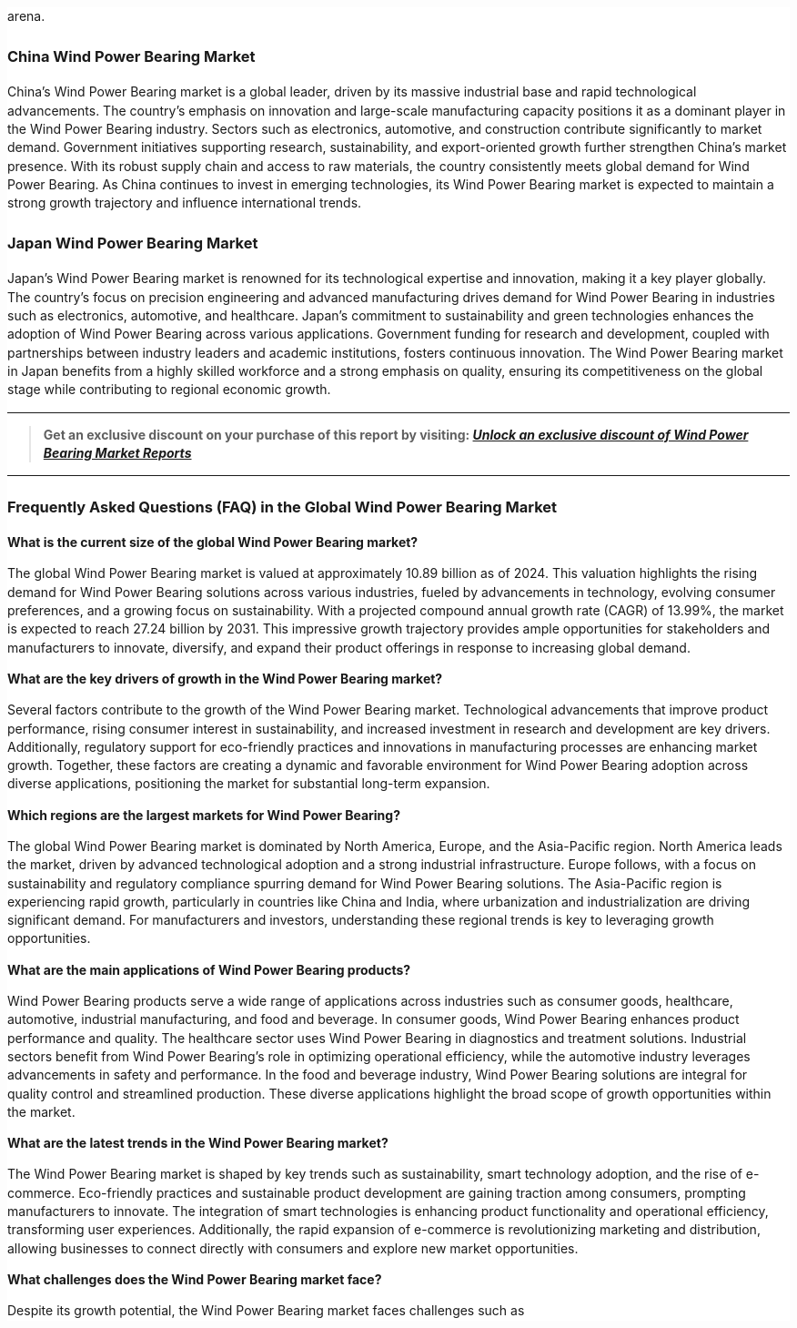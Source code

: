 arena.</p><h3>China Wind Power Bearing Market</h3><p>China&rsquo;s Wind Power Bearing market is a global leader, driven by its massive industrial base and rapid technological advancements. The country&rsquo;s emphasis on innovation and large-scale manufacturing capacity positions it as a dominant player in the Wind Power Bearing industry. Sectors such as electronics, automotive, and construction contribute significantly to market demand. Government initiatives supporting research, sustainability, and export-oriented growth further strengthen China&rsquo;s market presence. With its robust supply chain and access to raw materials, the country consistently meets global demand for Wind Power Bearing. As China continues to invest in emerging technologies, its Wind Power Bearing market is expected to maintain a strong growth trajectory and influence international trends.</p><h3>Japan Wind Power Bearing Market</h3><p>Japan&rsquo;s Wind Power Bearing market is renowned for its technological expertise and innovation, making it a key player globally. The country&rsquo;s focus on precision engineering and advanced manufacturing drives demand for Wind Power Bearing in industries such as electronics, automotive, and healthcare. Japan&rsquo;s commitment to sustainability and green technologies enhances the adoption of Wind Power Bearing across various applications. Government funding for research and development, coupled with partnerships between industry leaders and academic institutions, fosters continuous innovation. The Wind Power Bearing market in Japan benefits from a highly skilled workforce and a strong emphasis on quality, ensuring its competitiveness on the global stage while contributing to regional economic growth.</p><hr /><blockquote><p><strong>Get an exclusive discount on your purchase of this report by visiting: <em><a href="://marketresearchpulse.com/ask-for-discount/51442?utm_source=Github&amp;utm_medium=0114">Unlock an exclusive discount of Wind Power Bearing Market Reports</a></em>&nbsp;</strong></p></blockquote><hr /><h3>Frequently Asked Questions (FAQ) in the Global Wind Power Bearing Market</h3><p><strong>What is the current size of the global Wind Power Bearing market?</strong></p><p>The global Wind Power Bearing market is valued at approximately 10.89 billion as of 2024. This valuation highlights the rising demand for Wind Power Bearing solutions across various industries, fueled by advancements in technology, evolving consumer preferences, and a growing focus on sustainability. With a projected compound annual growth rate (CAGR) of 13.99%, the market is expected to reach 27.24 billion by 2031. This impressive growth trajectory provides ample opportunities for stakeholders and manufacturers to innovate, diversify, and expand their product offerings in response to increasing global demand.</p><p><strong>What are the key drivers of growth in the Wind Power Bearing market?</strong></p><p>Several factors contribute to the growth of the Wind Power Bearing market. Technological advancements that improve product performance, rising consumer interest in sustainability, and increased investment in research and development are key drivers. Additionally, regulatory support for eco-friendly practices and innovations in manufacturing processes are enhancing market growth. Together, these factors are creating a dynamic and favorable environment for Wind Power Bearing adoption across diverse applications, positioning the market for substantial long-term expansion.</p><p><strong>Which regions are the largest markets for Wind Power Bearing?</strong></p><p>The global Wind Power Bearing market is dominated by North America, Europe, and the Asia-Pacific region. North America leads the market, driven by advanced technological adoption and a strong industrial infrastructure. Europe follows, with a focus on sustainability and regulatory compliance spurring demand for Wind Power Bearing solutions. The Asia-Pacific region is experiencing rapid growth, particularly in countries like China and India, where urbanization and industrialization are driving significant demand. For manufacturers and investors, understanding these regional trends is key to leveraging growth opportunities.</p><p><strong>What are the main applications of Wind Power Bearing products?</strong></p><p>Wind Power Bearing products serve a wide range of applications across industries such as consumer goods, healthcare, automotive, industrial manufacturing, and food and beverage. In consumer goods, Wind Power Bearing enhances product performance and quality. The healthcare sector uses Wind Power Bearing in diagnostics and treatment solutions. Industrial sectors benefit from Wind Power Bearing&rsquo;s role in optimizing operational efficiency, while the automotive industry leverages advancements in safety and performance. In the food and beverage industry, Wind Power Bearing solutions are integral for quality control and streamlined production. These diverse applications highlight the broad scope of growth opportunities within the market.</p><p><strong>What are the latest trends in the Wind Power Bearing market?</strong></p><p>The Wind Power Bearing market is shaped by key trends such as sustainability, smart technology adoption, and the rise of e-commerce. Eco-friendly practices and sustainable product development are gaining traction among consumers, prompting manufacturers to innovate. The integration of smart technologies is enhancing product functionality and operational efficiency, transforming user experiences. Additionally, the rapid expansion of e-commerce is revolutionizing marketing and distribution, allowing businesses to connect directly with consumers and explore new market opportunities.</p><p><strong>What challenges does the Wind Power Bearing market face?</strong></p><p>Despite its growth potential, the Wind Power Bearing market faces challenges such as